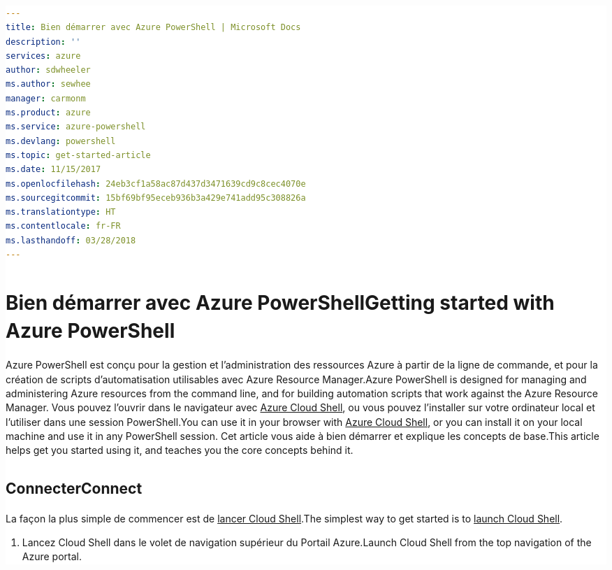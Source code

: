 ```yaml
---
title: Bien démarrer avec Azure PowerShell | Microsoft Docs
description: ''
services: azure
author: sdwheeler
ms.author: sewhee
manager: carmonm
ms.product: azure
ms.service: azure-powershell
ms.devlang: powershell
ms.topic: get-started-article
ms.date: 11/15/2017
ms.openlocfilehash: 24eb3cf1a58ac87d437d3471639cd9c8cec4070e
ms.sourcegitcommit: 15bf69bf95eceb936b3a429e741add95c308826a
ms.translationtype: HT
ms.contentlocale: fr-FR
ms.lasthandoff: 03/28/2018
---
```

# <a name="getting-started-with-azure-powershell"></a><span data-ttu-id="69c7a-102">Bien démarrer avec Azure PowerShell</span><span class="sxs-lookup"><span data-stu-id="69c7a-102">Getting started with Azure PowerShell</span></span>

<span data-ttu-id="69c7a-103">Azure PowerShell est conçu pour la gestion et l’administration des ressources Azure à partir de la ligne de commande, et pour la création de scripts d’automatisation utilisables avec Azure Resource Manager.</span><span class="sxs-lookup"><span data-stu-id="69c7a-103">Azure PowerShell is designed for managing and administering Azure resources from the command line, and for building automation scripts that work against the Azure Resource Manager.</span></span> <span data-ttu-id="69c7a-104">Vous pouvez l’ouvrir dans le navigateur avec [Azure Cloud Shell](/azure/cloud-shell/overview), ou vous pouvez l’installer sur votre ordinateur local et l’utiliser dans une session PowerShell.</span><span class="sxs-lookup"><span data-stu-id="69c7a-104">You can use it in your browser with [Azure Cloud Shell](/azure/cloud-shell/overview), or you can install it on your local machine and use it in any PowerShell session.</span></span> <span data-ttu-id="69c7a-105">Cet article vous aide à bien démarrer et explique les concepts de base.</span><span class="sxs-lookup"><span data-stu-id="69c7a-105">This article helps get you started using it, and teaches you the core concepts behind it.</span></span>

## <a name="connect"></a><span data-ttu-id="69c7a-106">Connecter</span><span class="sxs-lookup"><span data-stu-id="69c7a-106">Connect</span></span>

<span data-ttu-id="69c7a-107">La façon la plus simple de commencer est de [lancer Cloud Shell](/azure/cloud-shell/quickstart).</span><span class="sxs-lookup"><span data-stu-id="69c7a-107">The simplest way to get started is to [launch Cloud Shell](/azure/cloud-shell/quickstart).</span></span>

1. <span data-ttu-id="69c7a-108">Lancez Cloud Shell dans le volet de navigation supérieur du Portail Azure.</span><span class="sxs-lookup"><span data-stu-id="69c7a-108">Launch Cloud Shell from the top navigation of the Azure portal.</span></span>
